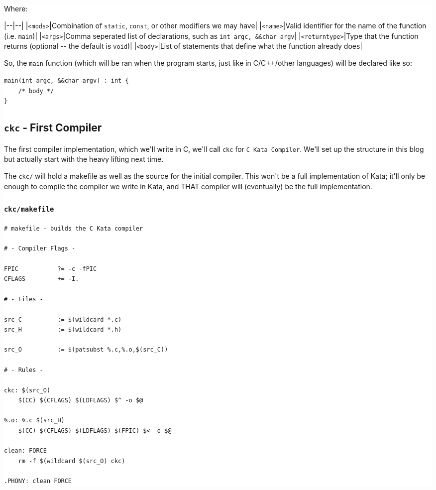 Where:

|--|--|
|`<mods>`|Combination of `static`, `const`, or other modifiers we may have|
|`<name>`|Valid identifier for the name of the function (i.e. `main`)|
|`<args>`|Comma seperated list of declarations, such as `int argc, &&char argv`|
|`<returntype>`|Type that the function returns (optional -- the default is `void`)|
|`<body>`|List of statements that define what the function already does|

So, the `main` function (which will be ran when the program starts, just like in C/C++/other languages) will be declared like so:

```
main(int argc, &&char argv) : int {
	/* body */
}
```


## `ckc` - First Compiler

The first compiler implementation, which we'll write in C, we'll call `ckc` for `C Kata Compiler`. We'll set up the structure in this blog but actually start with the heavy lifting next time.

The `ckc/` will hold a makefile as well as the source for the initial compiler. This won't be a full implementation of Kata; it'll only be enough to compile the compiler we write in Kata, and THAT compiler will (eventually) be the full implementation.


### `ckc/makefile`

```make
# makefile - builds the C Kata compiler

# - Compiler Flags -

FPIC           ?= -c -fPIC
CFLAGS         += -I.

# - Files -

src_C          := $(wildcard *.c)
src_H          := $(wildcard *.h)

src_O          := $(patsubst %.c,%.o,$(src_C))

# - Rules -

ckc: $(src_O)
	$(CC) $(CFLAGS) $(LDFLAGS) $^ -o $@

%.o: %.c $(src_H)
	$(CC) $(CFLAGS) $(LDFLAGS) $(FPIC) $< -o $@

clean: FORCE
	rm -f $(wildcard $(src_O) ckc)

.PHONY: clean FORCE

```
